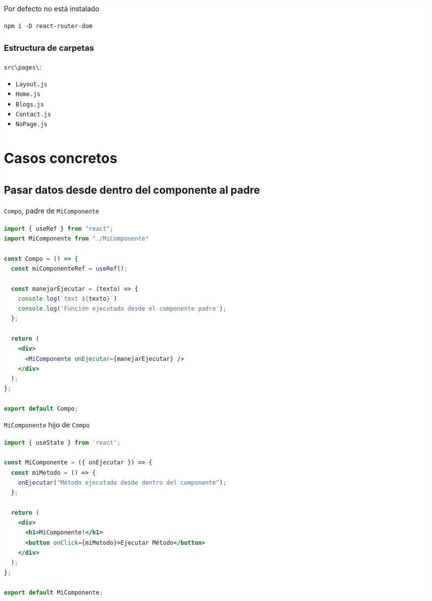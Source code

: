 Por defecto no está instalado

```shell
npm i -D react-router-dom
``` 

### Estructura de carpetas

`src\pages\`:

- `Layout.js`
- `Home.js`
- `Blogs.js`
- `Contact.js`
- `NoPage.js`
# Casos concretos
## Pasar datos desde dentro del componente al padre

`Compo`, padre de `MiComponente`
```jsx
import { useRef } from "react";
import MiComponente from "./MiComponente"

const Compo = () => {
  const miComponenteRef = useRef();

  const manejarEjecutar = (texto) => {
    console.log(`text ${texto}`)
    console.log('Función ejecutada desde el componente padre');
  };
  
  return (
    <div>
      <MiComponente onEjecutar={manejarEjecutar} />
    </div>
  );
};

export default Compo;
```

`MiComponente` hijo de `Compo`
```jsx
import { useState } from 'react';

const MiComponente = ({ onEjecutar }) => {
  const miMetodo = () => {
    onEjecutar("Método ejecutado desde dentro del componente");
  };

  return (
    <div>
      <h1>MiComponente!</h1>
      <button onClick={miMetodo}>Ejecutar Método</button>
    </div>
  );
};

export default MiComponente;
```
